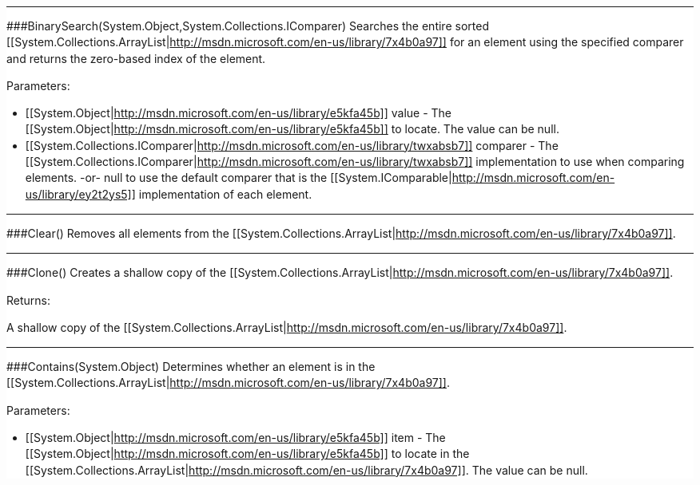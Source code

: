 




---


###BinarySearch(System.Object,System.Collections.IComparer)
Searches the entire sorted [[System.Collections.ArrayList|http://msdn.microsoft.com/en-us/library/7x4b0a97]] for an element using the specified comparer and returns the zero-based index of the element.

Parameters: 

* [[System.Object|http://msdn.microsoft.com/en-us/library/e5kfa45b]] value  - The [[System.Object|http://msdn.microsoft.com/en-us/library/e5kfa45b]] to locate. The value can be null.
* [[System.Collections.IComparer|http://msdn.microsoft.com/en-us/library/twxabsb7]] comparer  - The [[System.Collections.IComparer|http://msdn.microsoft.com/en-us/library/twxabsb7]] implementation to use when comparing elements.  -or-  null to use the default comparer that is the [[System.IComparable|http://msdn.microsoft.com/en-us/library/ey2t2ys5]] implementation of each element.






---


###Clear()
Removes all elements from the [[System.Collections.ArrayList|http://msdn.microsoft.com/en-us/library/7x4b0a97]].






---


###Clone()
Creates a shallow copy of the [[System.Collections.ArrayList|http://msdn.microsoft.com/en-us/library/7x4b0a97]].





Returns:

A shallow copy of the [[System.Collections.ArrayList|http://msdn.microsoft.com/en-us/library/7x4b0a97]].


---


###Contains(System.Object)
Determines whether an element is in the [[System.Collections.ArrayList|http://msdn.microsoft.com/en-us/library/7x4b0a97]].

Parameters: 

* [[System.Object|http://msdn.microsoft.com/en-us/library/e5kfa45b]] item  - The [[System.Object|http://msdn.microsoft.com/en-us/library/e5kfa45b]] to locate in the [[System.Collections.ArrayList|http://msdn.microsoft.com/en-us/library/7x4b0a97]]. The value can be null.
